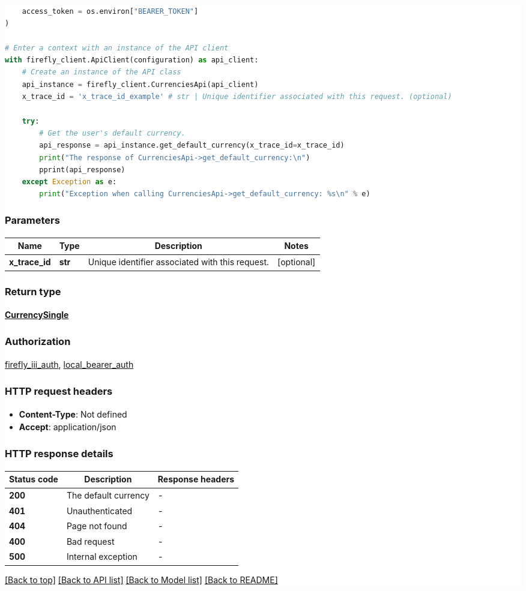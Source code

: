 ```python
    access_token = os.environ["BEARER_TOKEN"]
)

# Enter a context with an instance of the API client
with firefly_client.ApiClient(configuration) as api_client:
    # Create an instance of the API class
    api_instance = firefly_client.CurrenciesApi(api_client)
    x_trace_id = 'x_trace_id_example' # str | Unique identifier associated with this request. (optional)

    try:
        # Get the user's default currency.
        api_response = api_instance.get_default_currency(x_trace_id=x_trace_id)
        print("The response of CurrenciesApi->get_default_currency:\n")
        pprint(api_response)
    except Exception as e:
        print("Exception when calling CurrenciesApi->get_default_currency: %s\n" % e)
```



### Parameters


Name | Type | Description  | Notes
------------- | ------------- | ------------- | -------------
 **x_trace_id** | **str**| Unique identifier associated with this request. | [optional] 

### Return type

[**CurrencySingle**](CurrencySingle.md)

### Authorization

[firefly_iii_auth](../README.md#firefly_iii_auth), [local_bearer_auth](../README.md#local_bearer_auth)

### HTTP request headers

 - **Content-Type**: Not defined
 - **Accept**: application/json

### HTTP response details

| Status code | Description | Response headers |
|-------------|-------------|------------------|
**200** | The default currency |  -  |
**401** | Unauthenticated |  -  |
**404** | Page not found |  -  |
**400** | Bad request |  -  |
**500** | Internal exception |  -  |

[[Back to top]](#) [[Back to API list]](../README.md#documentation-for-api-endpoints) [[Back to Model list]](../README.md#documentation-for-models) [[Back to README]](../README.md)
